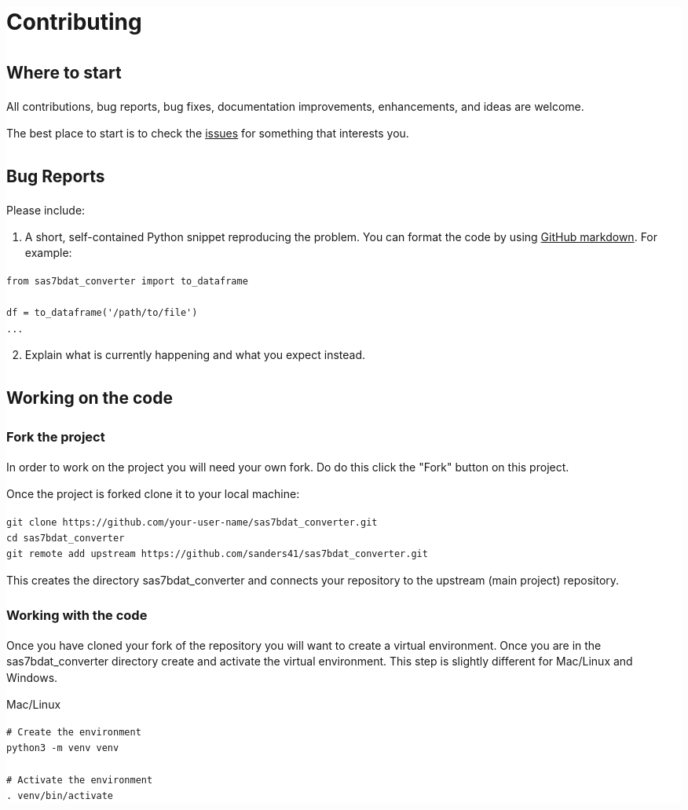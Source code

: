 # Contributing

## Where to start

All contributions, bug reports, bug fixes, documentation improvements, enhancements, and ideas are welcome.

The best place to start is to check the [issues](https://github.com/sanders41/sas7bdat_converter/issues) for something that interests you.

## Bug Reports

Please include:
1. A short, self-contained Python snippet reproducing the problem. You can format the code by using [GitHub markdown](https://docs.github.com/en/free-pro-team@latest/github/writing-on-github). For example:


```
from sas7bdat_converter import to_dataframe

df = to_dataframe('/path/to/file')
...
```

2. Explain what is currently happening and what you expect instead.

## Working on the code

### Fork the project

In order to work on the project you will need your own fork. Do do this click the "Fork" button on this project.

Once the project is forked clone it to your local machine:

```
git clone https://github.com/your-user-name/sas7bdat_converter.git
cd sas7bdat_converter
git remote add upstream https://github.com/sanders41/sas7bdat_converter.git
```

This creates the directory sas7bdat_converter and connects your repository to the upstream (main project) repository.

### Working with the code

Once you have cloned your fork of the repository you will want to create a virtual environment. Once you are in the sas7bdat_converter directory create and activate the virtual environment. This step is slightly different for Mac/Linux and Windows.

Mac/Linux

```
# Create the environment
python3 -m venv venv

# Activate the environment
. venv/bin/activate
```
